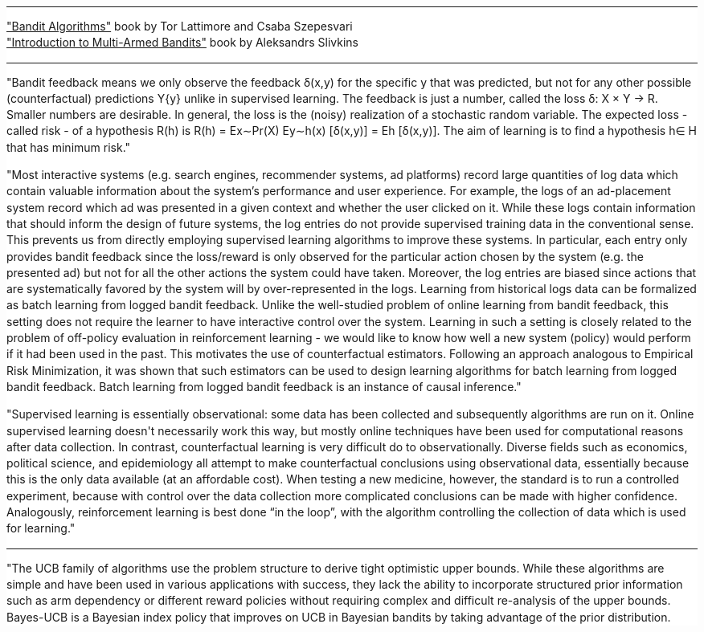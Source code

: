 ----

  ["Bandit Algorithms"](http://downloads.tor-lattimore.com/banditbook/book.pdf) book by Tor Lattimore and Csaba Szepesvari  
  ["Introduction to Multi-Armed Bandits"](http://slivkins.com/work/MAB-book.pdf) book by Aleksandrs Slivkins  

----

  "Bandit feedback means we only observe the feedback δ(x,y) for the specific y that was predicted, but not for any other possible (counterfactual) predictions Y\{y} unlike in supervised learning. The feedback is just a number, called the loss δ: X × Y → R. Smaller numbers are desirable. In general, the loss is the (noisy) realization of a stochastic random variable. The expected loss - called risk - of a hypothesis R(h) is R(h) = Ex∼Pr(X) Ey∼h(x) [δ(x,y)] = Eh [δ(x,y)]. The aim of learning is to find a hypothesis h∈ H that has minimum risk."

  "Most interactive systems (e.g. search engines, recommender systems, ad platforms) record large quantities of log data which contain valuable information about the system’s performance and user experience. For example, the logs of an ad-placement system record which ad was presented in a given context and whether the user clicked on it. While these logs contain information that should inform the design of future systems, the log entries do not provide supervised training data in the conventional sense. This prevents us from directly employing supervised learning algorithms to improve these systems. In particular, each entry only provides bandit feedback since the loss/reward is only observed for the particular action chosen by the system (e.g. the presented ad) but not for all the other actions the system could have taken. Moreover, the log entries are biased since actions that are systematically favored by the system will by over-represented in the logs. Learning from historical logs data can be formalized as batch learning from logged bandit feedback. Unlike the well-studied problem of online learning from bandit feedback, this setting does not require the learner to have interactive control over the system. Learning in such a setting is closely related to the problem of off-policy evaluation in reinforcement learning - we would like to know how well a new system (policy) would perform if it had been used in the past. This motivates the use of counterfactual estimators. Following an approach analogous to Empirical Risk Minimization, it was shown that such estimators can be used to design learning algorithms for batch learning from logged bandit feedback. Batch learning from logged bandit feedback is an instance of causal inference."

  "Supervised learning is essentially observational: some data has been collected and subsequently algorithms are run on it. Online supervised learning doesn't necessarily work this way, but mostly online techniques have been used for computational reasons after data collection. In contrast, counterfactual learning is very difficult do to observationally. Diverse fields such as economics, political science, and epidemiology all attempt to make counterfactual conclusions using observational data, essentially because this is the only data available (at an affordable cost). When testing a new medicine, however, the standard is to run a controlled experiment, because with control over the data collection more complicated conclusions can be made with higher confidence. Analogously, reinforcement learning is best done “in the loop”, with the algorithm controlling the collection of data which is used for learning."

----

  "The UCB family of algorithms use the problem structure to derive tight optimistic upper bounds. While these algorithms are simple and have been used in various applications with success, they lack the ability to incorporate structured prior information such as arm dependency or different reward policies without requiring complex and difficult re-analysis of the upper bounds. Bayes-UCB is a Bayesian index policy that improves on UCB in Bayesian bandits by taking advantage of the prior distribution.

